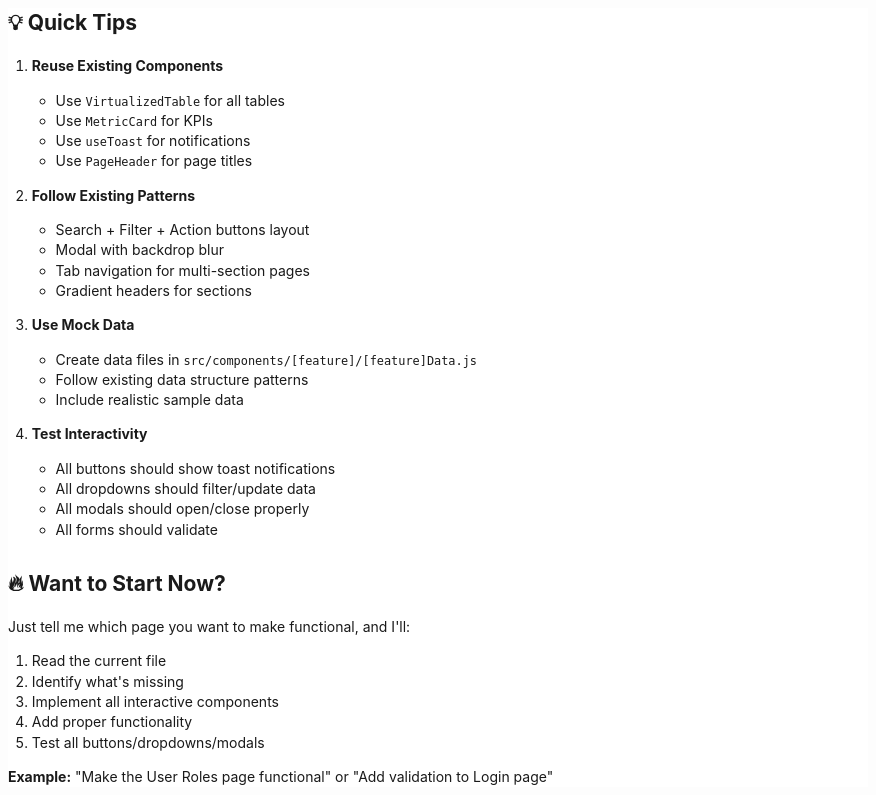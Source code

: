 ## 💡 Quick Tips

1. **Reuse Existing Components**
   - Use `VirtualizedTable` for all tables
   - Use `MetricCard` for KPIs
   - Use `useToast` for notifications
   - Use `PageHeader` for page titles

2. **Follow Existing Patterns**
   - Search + Filter + Action buttons layout
   - Modal with backdrop blur
   - Tab navigation for multi-section pages
   - Gradient headers for sections

3. **Use Mock Data**
   - Create data files in `src/components/[feature]/[feature]Data.js`
   - Follow existing data structure patterns
   - Include realistic sample data

4. **Test Interactivity**
   - All buttons should show toast notifications
   - All dropdowns should filter/update data
   - All modals should open/close properly
   - All forms should validate

## 🔥 Want to Start Now?

Just tell me which page you want to make functional, and I'll:
1. Read the current file
2. Identify what's missing
3. Implement all interactive components
4. Add proper functionality
5. Test all buttons/dropdowns/modals

**Example:** "Make the User Roles page functional" or "Add validation to Login page"

